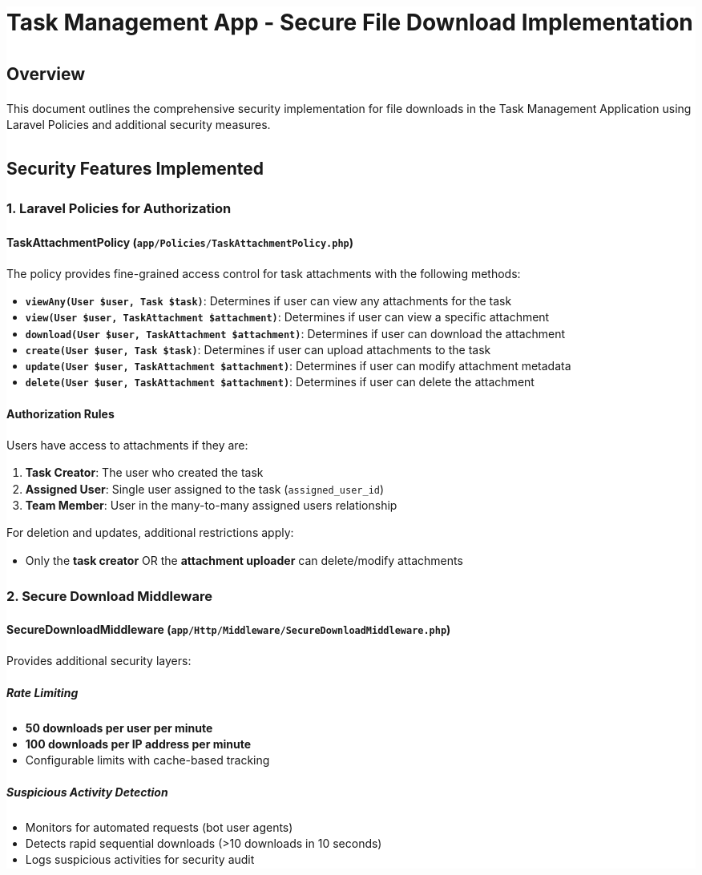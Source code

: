 # Task Management App - Secure File Download Implementation

## Overview

This document outlines the comprehensive security implementation for file downloads in the Task Management Application using Laravel Policies and additional security measures.

## Security Features Implemented

### 1. Laravel Policies for Authorization

#### TaskAttachmentPolicy (`app/Policies/TaskAttachmentPolicy.php`)

The policy provides fine-grained access control for task attachments with the following methods:

- **`viewAny(User $user, Task $task)`**: Determines if user can view any attachments for the task
- **`view(User $user, TaskAttachment $attachment)`**: Determines if user can view a specific attachment
- **`download(User $user, TaskAttachment $attachment)`**: Determines if user can download the attachment
- **`create(User $user, Task $task)`**: Determines if user can upload attachments to the task
- **`update(User $user, TaskAttachment $attachment)`**: Determines if user can modify attachment metadata
- **`delete(User $user, TaskAttachment $attachment)`**: Determines if user can delete the attachment

#### Authorization Rules

Users have access to attachments if they are:
1. **Task Creator**: The user who created the task
2. **Assigned User**: Single user assigned to the task (`assigned_user_id`)
3. **Team Member**: User in the many-to-many assigned users relationship

For deletion and updates, additional restrictions apply:
- Only the **task creator** OR the **attachment uploader** can delete/modify attachments

### 2. Secure Download Middleware

#### SecureDownloadMiddleware (`app/Http/Middleware/SecureDownloadMiddleware.php`)

Provides additional security layers:

##### Rate Limiting
- **50 downloads per user per minute**
- **100 downloads per IP address per minute**
- Configurable limits with cache-based tracking

##### Suspicious Activity Detection
- Monitors for automated requests (bot user agents)
- Detects rapid sequential downloads (>10 downloads in 10 seconds)
- Logs suspicious activities for security audit

